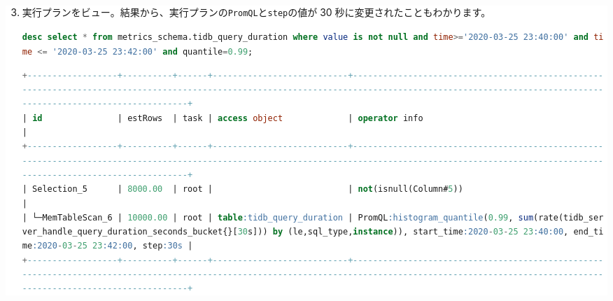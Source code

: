 3.  実行プランをビュー。結果から、実行プランの`PromQL`と`step`の値が 30 秒に変更されたこともわかります。

    ```sql
    desc select * from metrics_schema.tidb_query_duration where value is not null and time>='2020-03-25 23:40:00' and time <= '2020-03-25 23:42:00' and quantile=0.99;
    ```

    ```sql
    +------------------+----------+------+---------------------------+-------------------------------------------------------------------------------------------------------------------------------------------------------------------------------------------------------+
    | id               | estRows  | task | access object             | operator info                                                                                                                                                                                         |
    +------------------+----------+------+---------------------------+-------------------------------------------------------------------------------------------------------------------------------------------------------------------------------------------------------+
    | Selection_5      | 8000.00  | root |                           | not(isnull(Column#5))                                                                                                                                                                                 |
    | └─MemTableScan_6 | 10000.00 | root | table:tidb_query_duration | PromQL:histogram_quantile(0.99, sum(rate(tidb_server_handle_query_duration_seconds_bucket{}[30s])) by (le,sql_type,instance)), start_time:2020-03-25 23:40:00, end_time:2020-03-25 23:42:00, step:30s |
    +------------------+----------+------+---------------------------+-------------------------------------------------------------------------------------------------------------------------------------------------------------------------------------------------------+
    ```
